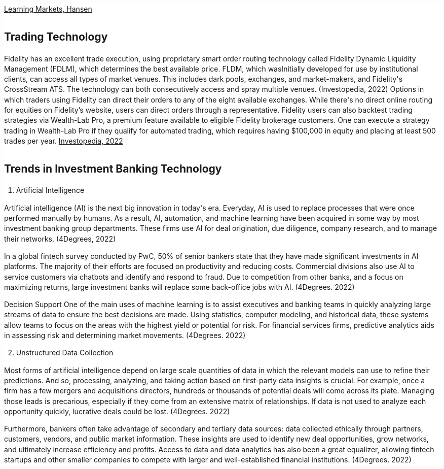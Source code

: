 [Learning Markets, Hansen](https://www.learningmarkets.com/evaluating-fidelity-investments-as-a-stock-and-options-broker/#:~:text=The%20target%20audience%20for%20Fidelity,i.e.%20annuities%2C%20CDs%2C%20etc.)


## Trading Technology  

Fidelity has an excellent trade execution, using proprietary smart order routing technology called Fidelity Dynamic Liquidity Management (FDLM), which determines the best available price. FLDM, which wasInitially developed for use by institutional clients, can access all types of market venues. This includes dark pools, exchanges, and market-makers, and Fidelity's CrossStream ATS. The technology can both consecutively access and spray multiple venues. (Investopedia, 2022)
Options in which traders using Fidelity can direct their orders to any of the eight available exchanges. While there's no direct online routing for equities on Fidelity’s website, users can direct orders through a representative. Fidelity users can also backtest trading strategies via Wealth-Lab Pro, a premium feature available to eligible Fidelity brokerage customers. One can execute a strategy trading in Wealth-Lab Pro if they qualify for automated trading, which requires having $100,000 in equity and placing at least 500 trades per year. 
[Investopedia, 2022](https://www.investopedia.com/fidelity-review-4587897)

## Trends in Investment Banking Technology

1. Artificial Intelligence  

Artificial intelligence (AI) is the next big innovation in today's era. Everyday, AI is used to replace processes that were once performed manually by humans. As a result, AI, automation, and machine learning have been acquired in some way by most investment banking group departments. These firms use AI for deal origination, due diligence, company research, and to manage their networks. (4Degrees, 2022)

In a global fintech survey conducted by PwC, 50% of senior bankers state that they have made significant investments in AI platforms. The majority of their efforts are focused on productivity and reducing costs. Commercial divisions also use AI to service customers via chatbots and identify and respond to fraud. Due to competition from other banks, and a focus on maximizing returns, large investment banks will replace some back-office jobs with AI. (4Degrees. 2022)

Decision Support
One of the main uses of machine learning is to assist executives and banking teams in quickly analyzing large streams of data to ensure the best decisions are made. Using statistics, computer modeling, and historical data, these systems allow teams to focus on the areas with the highest yield or potential for risk. For financial services firms, predictive analytics aids in assessing risk and determining market movements. (4Degrees. 2022)

2. Unstructured Data Collection  

Most forms of artificial intelligence depend on large scale quantities of data in which the relevant models can use to refine their predictions. And so, processing, analyzing, and taking action based on first-party data insights is crucial. For example, once a firm has a few mergers and acquisitions directors, hundreds or thousands of potential deals will come across its plate. Managing those leads is precarious, especially if they come from an extensive matrix of relationships. If data is not used to analyze each opportunity quickly, lucrative deals could be lost. (4Degrees. 2022)

Furthermore, bankers often take advantage of secondary and tertiary data sources: data collected ethically through partners, customers, vendors, and public market information. These insights are used to identify new deal opportunities, grow networks, and ultimately increase efficiency and profits. Access to data and data analytics has also been a great equalizer, allowing fintech startups and other smaller companies to compete with larger and well-established financial institutions.  (4Degrees. 2022)

